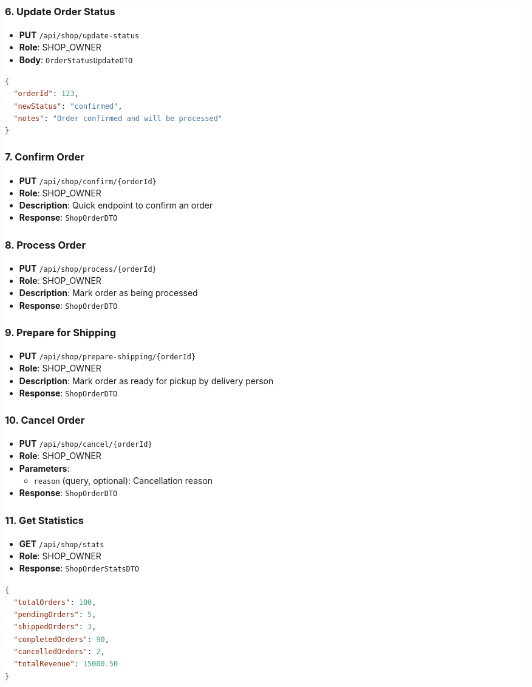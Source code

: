 ### 6. Update Order Status
- **PUT** `/api/shop/update-status`
- **Role**: SHOP_OWNER
- **Body**: `OrderStatusUpdateDTO`
```json
{
  "orderId": 123,
  "newStatus": "confirmed",
  "notes": "Order confirmed and will be processed"
}
```

### 7. Confirm Order
- **PUT** `/api/shop/confirm/{orderId}`
- **Role**: SHOP_OWNER
- **Description**: Quick endpoint to confirm an order
- **Response**: `ShopOrderDTO`

### 8. Process Order
- **PUT** `/api/shop/process/{orderId}`
- **Role**: SHOP_OWNER
- **Description**: Mark order as being processed
- **Response**: `ShopOrderDTO`

### 9. Prepare for Shipping
- **PUT** `/api/shop/prepare-shipping/{orderId}`
- **Role**: SHOP_OWNER
- **Description**: Mark order as ready for pickup by delivery person
- **Response**: `ShopOrderDTO`

### 10. Cancel Order
- **PUT** `/api/shop/cancel/{orderId}`
- **Role**: SHOP_OWNER
- **Parameters**: 
  - `reason` (query, optional): Cancellation reason
- **Response**: `ShopOrderDTO`

### 11. Get Statistics
- **GET** `/api/shop/stats`
- **Role**: SHOP_OWNER
- **Response**: `ShopOrderStatsDTO`
```json
{
  "totalOrders": 100,
  "pendingOrders": 5,
  "shippedOrders": 3,
  "completedOrders": 90,
  "cancelledOrders": 2,
  "totalRevenue": 15000.50
}
```
